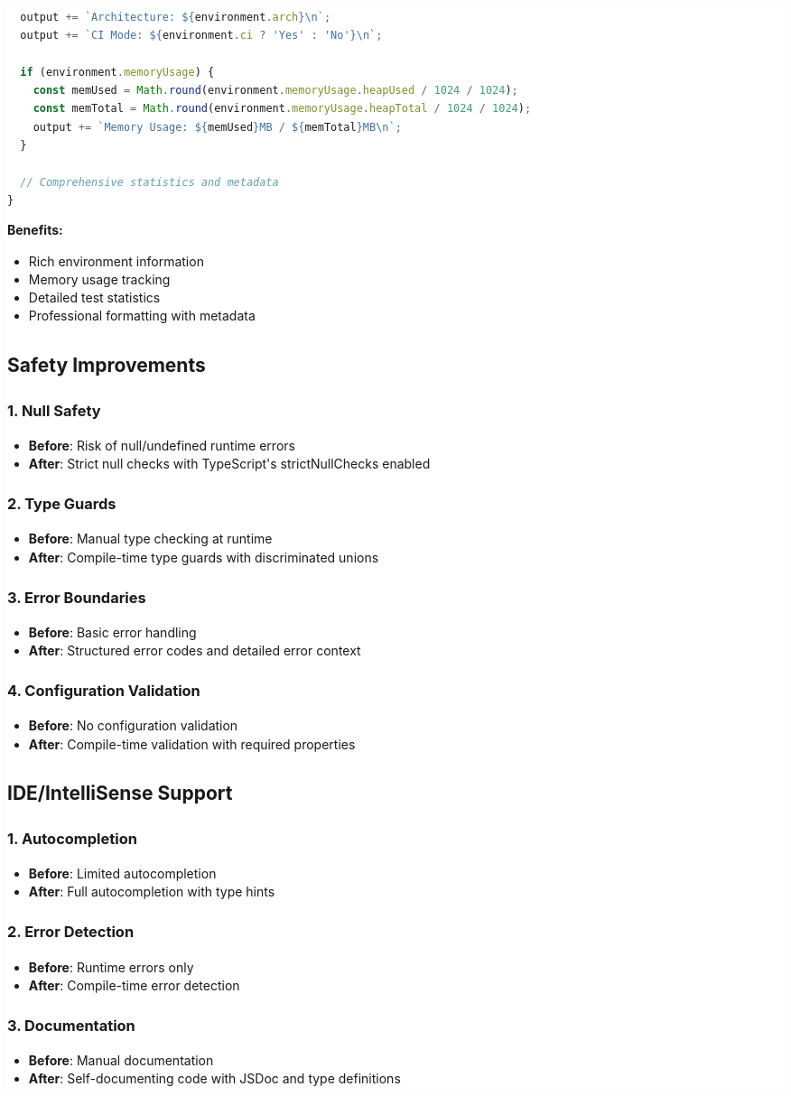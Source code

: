 ```typescript
  output += `Architecture: ${environment.arch}\n`;
  output += `CI Mode: ${environment.ci ? 'Yes' : 'No'}\n`;
  
  if (environment.memoryUsage) {
    const memUsed = Math.round(environment.memoryUsage.heapUsed / 1024 / 1024);
    const memTotal = Math.round(environment.memoryUsage.heapTotal / 1024 / 1024);
    output += `Memory Usage: ${memUsed}MB / ${memTotal}MB\n`;
  }
  
  // Comprehensive statistics and metadata
}
```

**Benefits:**
- Rich environment information
- Memory usage tracking
- Detailed test statistics
- Professional formatting with metadata

## Safety Improvements

### 1. Null Safety
- **Before**: Risk of null/undefined runtime errors
- **After**: Strict null checks with TypeScript's strictNullChecks enabled

### 2. Type Guards
- **Before**: Manual type checking at runtime
- **After**: Compile-time type guards with discriminated unions

### 3. Error Boundaries
- **Before**: Basic error handling
- **After**: Structured error codes and detailed error context

### 4. Configuration Validation
- **Before**: No configuration validation
- **After**: Compile-time validation with required properties

## IDE/IntelliSense Support

### 1. Autocompletion
- **Before**: Limited autocompletion
- **After**: Full autocompletion with type hints

### 2. Error Detection
- **Before**: Runtime errors only
- **After**: Compile-time error detection

### 3. Documentation
- **Before**: Manual documentation
- **After**: Self-documenting code with JSDoc and type definitions
